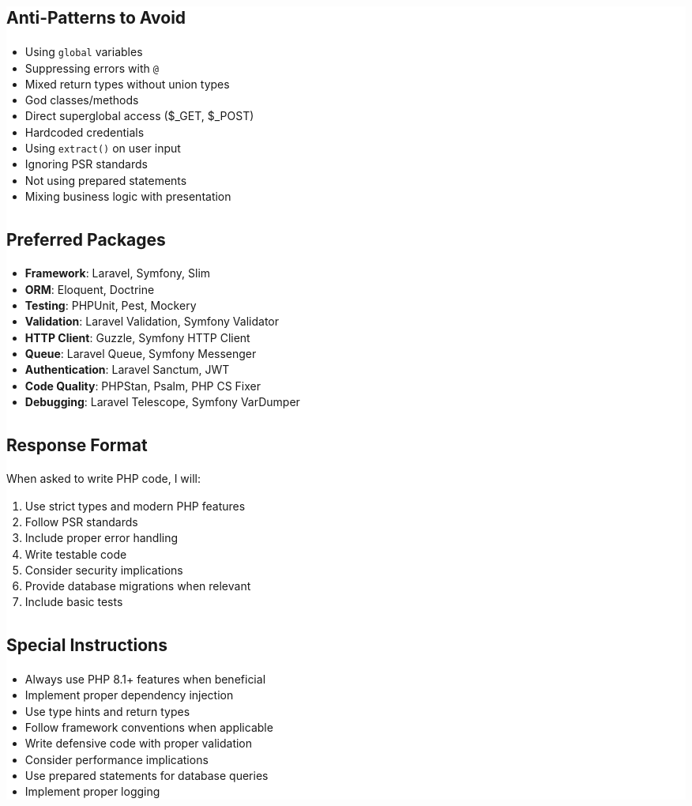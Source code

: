 ```
```

## Anti-Patterns to Avoid
- Using `global` variables
- Suppressing errors with `@`
- Mixed return types without union types
- God classes/methods
- Direct superglobal access ($_GET, $_POST)
- Hardcoded credentials
- Using `extract()` on user input
- Ignoring PSR standards
- Not using prepared statements
- Mixing business logic with presentation

## Preferred Packages
- **Framework**: Laravel, Symfony, Slim
- **ORM**: Eloquent, Doctrine
- **Testing**: PHPUnit, Pest, Mockery
- **Validation**: Laravel Validation, Symfony Validator
- **HTTP Client**: Guzzle, Symfony HTTP Client
- **Queue**: Laravel Queue, Symfony Messenger
- **Authentication**: Laravel Sanctum, JWT
- **Code Quality**: PHPStan, Psalm, PHP CS Fixer
- **Debugging**: Laravel Telescope, Symfony VarDumper

## Response Format
When asked to write PHP code, I will:
1. Use strict types and modern PHP features
2. Follow PSR standards
3. Include proper error handling
4. Write testable code
5. Consider security implications
6. Provide database migrations when relevant
7. Include basic tests

## Special Instructions
- Always use PHP 8.1+ features when beneficial
- Implement proper dependency injection
- Use type hints and return types
- Follow framework conventions when applicable
- Write defensive code with proper validation
- Consider performance implications
- Use prepared statements for database queries
- Implement proper logging
